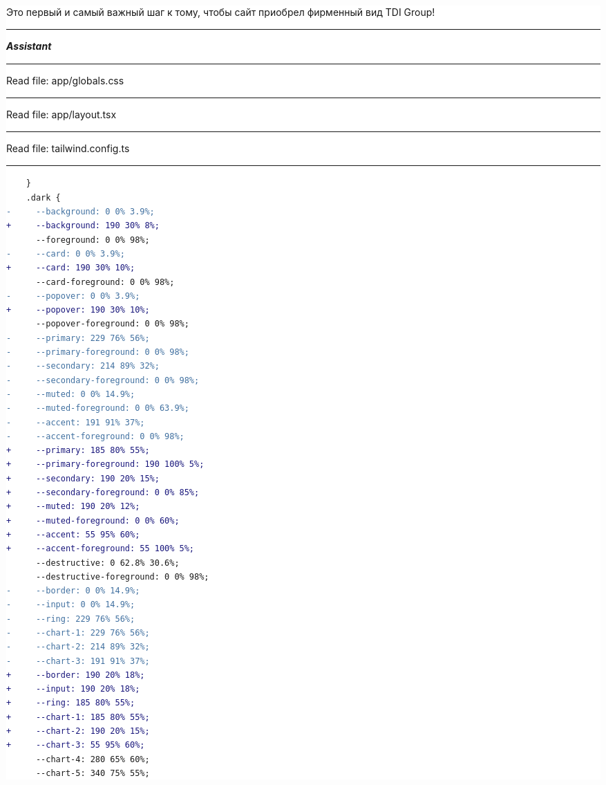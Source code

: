 Это первый и самый важный шаг к тому, чтобы сайт приобрел фирменный вид TDI Group!




---

_**Assistant**_



---

Read file: app/globals.css

---

Read file: app/layout.tsx

---

Read file: tailwind.config.ts

---

```diff
    }
    .dark {
-     --background: 0 0% 3.9%;
+     --background: 190 30% 8%;
      --foreground: 0 0% 98%;
-     --card: 0 0% 3.9%;
+     --card: 190 30% 10%;
      --card-foreground: 0 0% 98%;
-     --popover: 0 0% 3.9%;
+     --popover: 190 30% 10%;
      --popover-foreground: 0 0% 98%;
-     --primary: 229 76% 56%;
-     --primary-foreground: 0 0% 98%;
-     --secondary: 214 89% 32%;
-     --secondary-foreground: 0 0% 98%;
-     --muted: 0 0% 14.9%;
-     --muted-foreground: 0 0% 63.9%;
-     --accent: 191 91% 37%;
-     --accent-foreground: 0 0% 98%;
+     --primary: 185 80% 55%;
+     --primary-foreground: 190 100% 5%;
+     --secondary: 190 20% 15%;
+     --secondary-foreground: 0 0% 85%;
+     --muted: 190 20% 12%;
+     --muted-foreground: 0 0% 60%;
+     --accent: 55 95% 60%;
+     --accent-foreground: 55 100% 5%;
      --destructive: 0 62.8% 30.6%;
      --destructive-foreground: 0 0% 98%;
-     --border: 0 0% 14.9%;
-     --input: 0 0% 14.9%;
-     --ring: 229 76% 56%;
-     --chart-1: 229 76% 56%;
-     --chart-2: 214 89% 32%;
-     --chart-3: 191 91% 37%;
+     --border: 190 20% 18%;
+     --input: 190 20% 18%;
+     --ring: 185 80% 55%;
+     --chart-1: 185 80% 55%;
+     --chart-2: 190 20% 15%;
+     --chart-3: 55 95% 60%;
      --chart-4: 280 65% 60%;
      --chart-5: 340 75% 55%;
```